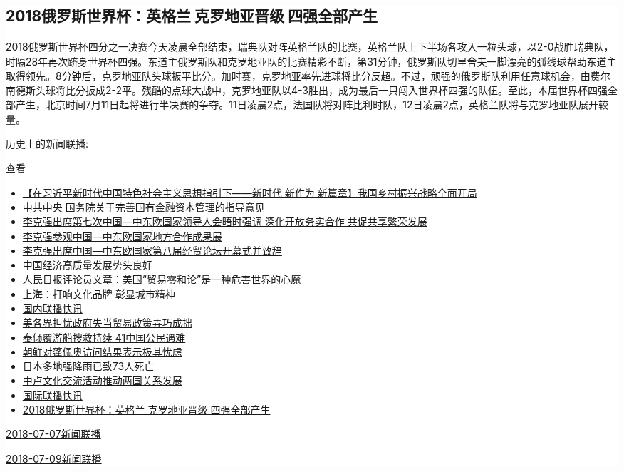 
## 2018俄罗斯世界杯：英格兰 克罗地亚晋级 四强全部产生


2018俄罗斯世界杯四分之一决赛今天凌晨全部结束，瑞典队对阵英格兰队的比赛，英格兰队上下半场各攻入一粒头球，以2-0战胜瑞典队，时隔28年再次跻身世界杯四强。东道主俄罗斯队和克罗地亚队的比赛精彩不断，第31分钟，俄罗斯队切里舍夫一脚漂亮的弧线球帮助东道主取得领先。8分钟后，克罗地亚队头球扳平比分。加时赛，克罗地亚率先进球将比分反超。不过，顽强的俄罗斯队利用任意球机会，由费尔南德斯头球将比分扳成2-2平。残酷的点球大战中，克罗地亚队以4-3胜出，成为最后一只闯入世界杯四强的队伍。至此，本届世界杯四强全部产生，北京时间7月11日起将进行半决赛的争夺。11日凌晨2点，法国队将对阵比利时队，12日凌晨2点，英格兰队将与克罗地亚队展开较量。






历史上的新闻联播:

 查看
 

* [【在习近平新时代中国特色社会主义思想指引下——新时代 新作为 新篇章】我国乡村振兴战略全面开局](#【在习近平新时代中国特色社会主义思想指引下——新时代-新作为-新篇章】我国乡村振兴战略全面开局)
* [中共中央 国务院关于完善国有金融资本管理的指导意见](#中共中央-国务院关于完善国有金融资本管理的指导意见)
* [李克强出席第七次中国—中东欧国家领导人会晤时强调 深化开放务实合作 共促共享繁荣发展](#李克强出席第七次中国—中东欧国家领导人会晤时强调-深化开放务实合作-共促共享繁荣发展)
* [李克强参观中国—中东欧国家地方合作成果展](#李克强参观中国—中东欧国家地方合作成果展)
* [李克强出席中国—中东欧国家第八届经贸论坛开幕式并致辞](#李克强出席中国—中东欧国家第八届经贸论坛开幕式并致辞)
* [中国经济高质量发展势头良好](#中国经济高质量发展势头良好)
* [人民日报评论员文章：美国“贸易零和论”是一种危害世界的心魔](#人民日报评论员文章：美国“贸易零和论”是一种危害世界的心魔)
* [上海：打响文化品牌 彰显城市精神](#上海：打响文化品牌-彰显城市精神)
* [国内联播快讯](#国内联播快讯)
* [美各界担忧政府失当贸易政策弄巧成拙](#美各界担忧政府失当贸易政策弄巧成拙)
* [泰倾覆游船搜救持续 41中国公民遇难](#泰倾覆游船搜救持续-41中国公民遇难)
* [朝鲜对蓬佩奥访问结果表示极其忧虑](#朝鲜对蓬佩奥访问结果表示极其忧虑)
* [日本多地强降雨已致73人死亡](#日本多地强降雨已致73人死亡)
* [中卢文化交流活动推动两国关系发展](#中卢文化交流活动推动两国关系发展)
* [国际联播快讯](#国际联播快讯)
* [2018俄罗斯世界杯：英格兰 克罗地亚晋级 四强全部产生](#2018俄罗斯世界杯：英格兰-克罗地亚晋级-四强全部产生)






[2018-07-07新闻联播](/xinwenlianbo/20180707)


[2018-07-09新闻联播](/xinwenlianbo/20180709)



